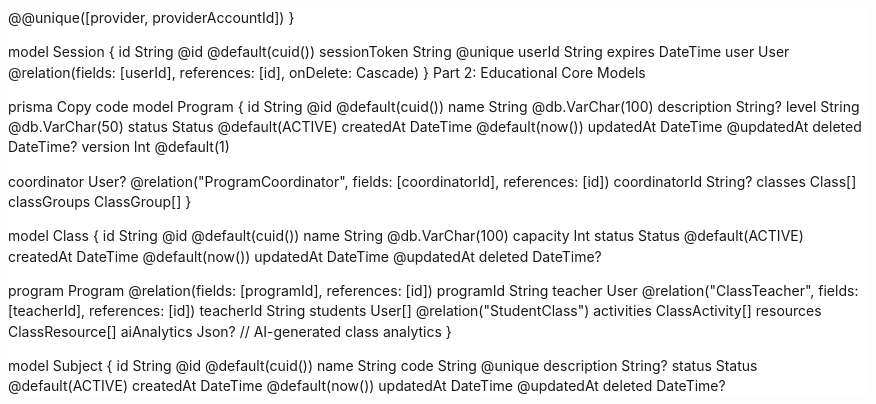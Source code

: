   @@unique([provider, providerAccountId])
}

model Session {
  id           String   @id @default(cuid())
  sessionToken String   @unique
  userId       String
  expires      DateTime
  user         User     @relation(fields: [userId], references: [id], onDelete: Cascade)
}
Part 2: Educational Core Models

prisma
Copy code
model Program {
  id            String    @id @default(cuid())
  name          String    @db.VarChar(100)
  description   String?
  level         String    @db.VarChar(50)
  status        Status    @default(ACTIVE)
  createdAt     DateTime  @default(now())
  updatedAt     DateTime  @updatedAt
  deleted       DateTime?
  version       Int       @default(1)
  
  coordinator   User?     @relation("ProgramCoordinator", fields: [coordinatorId], references: [id])
  coordinatorId String?
  classes       Class[]
  classGroups   ClassGroup[]
}

model Class {
  id          String    @id @default(cuid())
  name        String    @db.VarChar(100)
  capacity    Int
  status      Status    @default(ACTIVE)
  createdAt   DateTime  @default(now())
  updatedAt   DateTime  @updatedAt
  deleted     DateTime?
  
  program     Program   @relation(fields: [programId], references: [id])
  programId   String
  teacher     User      @relation("ClassTeacher", fields: [teacherId], references: [id])
  teacherId   String
  students    User[]    @relation("StudentClass")
  activities  ClassActivity[]
  resources   ClassResource[]
  aiAnalytics Json?    // AI-generated class analytics
}

model Subject {
  id          String    @id @default(cuid())
  name        String
  code        String    @unique
  description String?
  status      Status    @default(ACTIVE)
  createdAt   DateTime  @default(now())
  updatedAt   DateTime  @updatedAt
  deleted     DateTime?
  